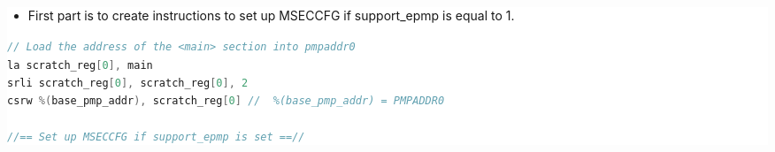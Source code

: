 - First part is to create instructions to set up MSECCFG if support_epmp is equal to 1.
```c
// Load the address of the <main> section into pmpaddr0
la scratch_reg[0], main
srli scratch_reg[0], scratch_reg[0], 2
csrw %(base_pmp_addr), scratch_reg[0] //  %(base_pmp_addr) = PMPADDR0

//== Set up MSECCFG if support_epmp is set ==//
